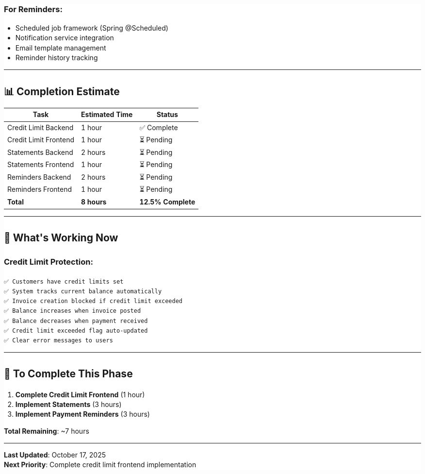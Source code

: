 ### **For Reminders**:
- Scheduled job framework (Spring @Scheduled)
- Notification service integration
- Email template management
- Reminder history tracking

---

## 📊 **Completion Estimate**

| Task | Estimated Time | Status |
|------|----------------|--------|
| Credit Limit Backend | 1 hour | ✅ Complete |
| Credit Limit Frontend | 1 hour | ⏳ Pending |
| Statements Backend | 2 hours | ⏳ Pending |
| Statements Frontend | 1 hour | ⏳ Pending |
| Reminders Backend | 2 hours | ⏳ Pending |
| Reminders Frontend | 1 hour | ⏳ Pending |
| **Total** | **8 hours** | **12.5% Complete** |

---

## 🎉 **What's Working Now**

### **Credit Limit Protection**:
```
✅ Customers have credit limits set
✅ System tracks current balance automatically
✅ Invoice creation blocked if credit limit exceeded
✅ Balance increases when invoice posted
✅ Balance decreases when payment received
✅ Credit limit exceeded flag auto-updated
✅ Clear error messages to users
```

---

## 🚀 **To Complete This Phase**

1. **Complete Credit Limit Frontend** (1 hour)
2. **Implement Statements** (3 hours)
3. **Implement Payment Reminders** (3 hours)

**Total Remaining**: ~7 hours

---

**Last Updated**: October 17, 2025  
**Next Priority**: Complete credit limit frontend implementation

